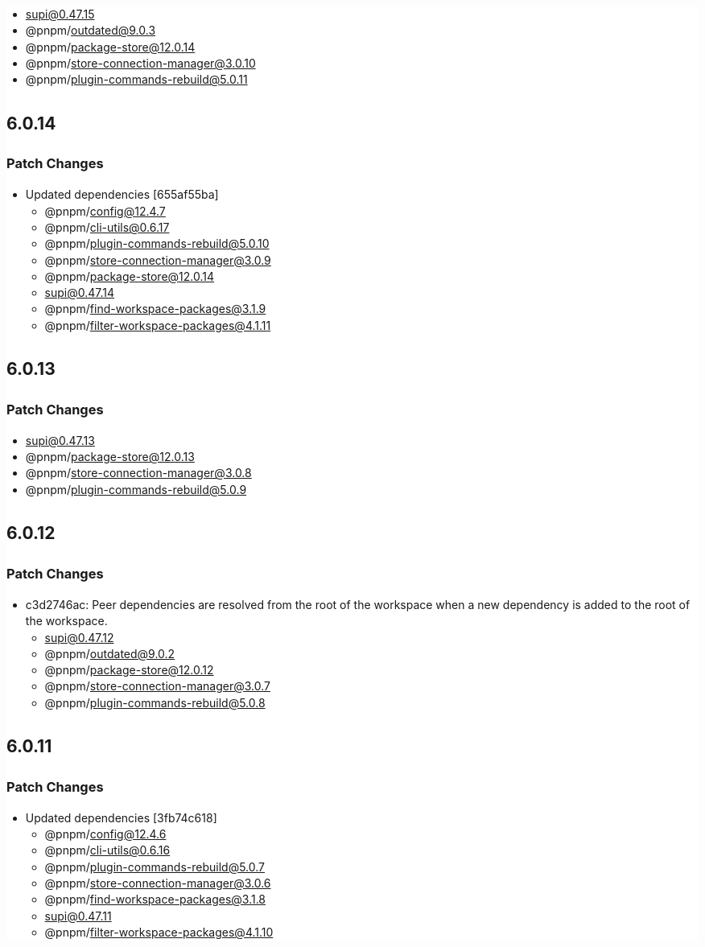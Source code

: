 - supi@0.47.15
- @pnpm/outdated@9.0.3
- @pnpm/package-store@12.0.14
- @pnpm/store-connection-manager@3.0.10
- @pnpm/plugin-commands-rebuild@5.0.11

## 6.0.14

### Patch Changes

- Updated dependencies [655af55ba]
  - @pnpm/config@12.4.7
  - @pnpm/cli-utils@0.6.17
  - @pnpm/plugin-commands-rebuild@5.0.10
  - @pnpm/store-connection-manager@3.0.9
  - @pnpm/package-store@12.0.14
  - supi@0.47.14
  - @pnpm/find-workspace-packages@3.1.9
  - @pnpm/filter-workspace-packages@4.1.11

## 6.0.13

### Patch Changes

- supi@0.47.13
- @pnpm/package-store@12.0.13
- @pnpm/store-connection-manager@3.0.8
- @pnpm/plugin-commands-rebuild@5.0.9

## 6.0.12

### Patch Changes

- c3d2746ac: Peer dependencies are resolved from the root of the workspace when a new dependency is added to the root of the workspace.
  - supi@0.47.12
  - @pnpm/outdated@9.0.2
  - @pnpm/package-store@12.0.12
  - @pnpm/store-connection-manager@3.0.7
  - @pnpm/plugin-commands-rebuild@5.0.8

## 6.0.11

### Patch Changes

- Updated dependencies [3fb74c618]
  - @pnpm/config@12.4.6
  - @pnpm/cli-utils@0.6.16
  - @pnpm/plugin-commands-rebuild@5.0.7
  - @pnpm/store-connection-manager@3.0.6
  - @pnpm/find-workspace-packages@3.1.8
  - supi@0.47.11
  - @pnpm/filter-workspace-packages@4.1.10
